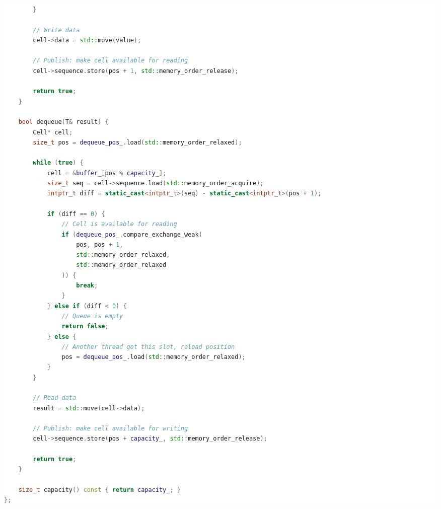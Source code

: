 ```cpp
        }

        // Write data
        cell->data = std::move(value);

        // Publish: make cell available for reading
        cell->sequence.store(pos + 1, std::memory_order_release);

        return true;
    }

    bool dequeue(T& result) {
        Cell* cell;
        size_t pos = dequeue_pos_.load(std::memory_order_relaxed);

        while (true) {
            cell = &buffer_[pos % capacity_];
            size_t seq = cell->sequence.load(std::memory_order_acquire);
            intptr_t diff = static_cast<intptr_t>(seq) - static_cast<intptr_t>(pos + 1);

            if (diff == 0) {
                // Cell is available for reading
                if (dequeue_pos_.compare_exchange_weak(
                    pos, pos + 1,
                    std::memory_order_relaxed,
                    std::memory_order_relaxed
                )) {
                    break;
                }
            } else if (diff < 0) {
                // Queue is empty
                return false;
            } else {
                // Another thread got this slot, reload position
                pos = dequeue_pos_.load(std::memory_order_relaxed);
            }
        }

        // Read data
        result = std::move(cell->data);

        // Publish: make cell available for writing
        cell->sequence.store(pos + capacity_, std::memory_order_release);

        return true;
    }

    size_t capacity() const { return capacity_; }
};
```
